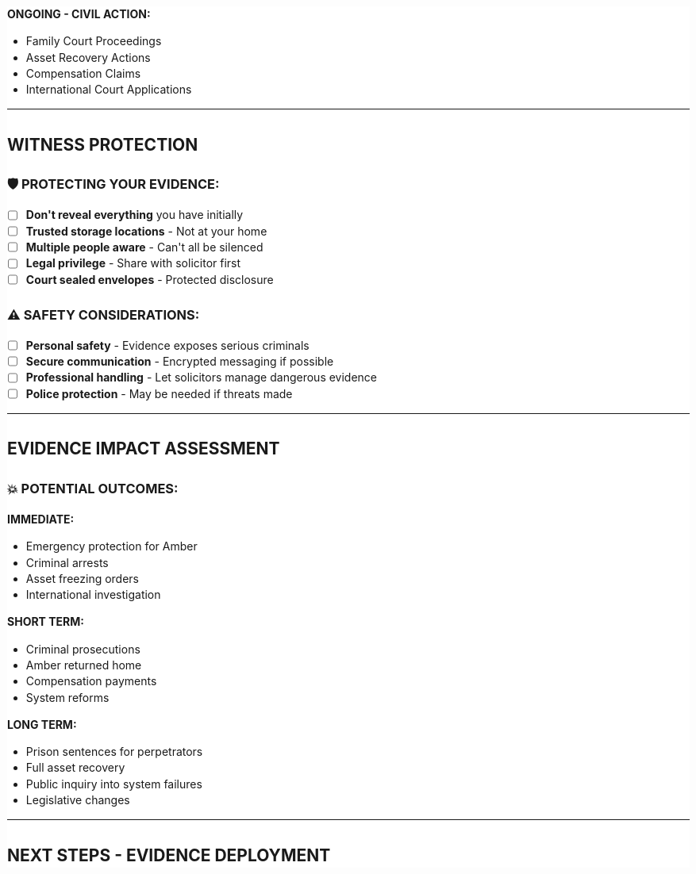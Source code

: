 **ONGOING - CIVIL ACTION:**
- Family Court Proceedings
- Asset Recovery Actions
- Compensation Claims
- International Court Applications

---

## WITNESS PROTECTION

### 🛡️ PROTECTING YOUR EVIDENCE:
- [ ] **Don't reveal everything** you have initially
- [ ] **Trusted storage locations** - Not at your home
- [ ] **Multiple people aware** - Can't all be silenced
- [ ] **Legal privilege** - Share with solicitor first
- [ ] **Court sealed envelopes** - Protected disclosure

### ⚠️ SAFETY CONSIDERATIONS:
- [ ] **Personal safety** - Evidence exposes serious criminals
- [ ] **Secure communication** - Encrypted messaging if possible
- [ ] **Professional handling** - Let solicitors manage dangerous evidence
- [ ] **Police protection** - May be needed if threats made

---

## EVIDENCE IMPACT ASSESSMENT

### 💥 POTENTIAL OUTCOMES:
**IMMEDIATE:**
- Emergency protection for Amber
- Criminal arrests
- Asset freezing orders
- International investigation

**SHORT TERM:**
- Criminal prosecutions
- Amber returned home
- Compensation payments
- System reforms

**LONG TERM:**
- Prison sentences for perpetrators
- Full asset recovery
- Public inquiry into system failures
- Legislative changes

---

## NEXT STEPS - EVIDENCE DEPLOYMENT
